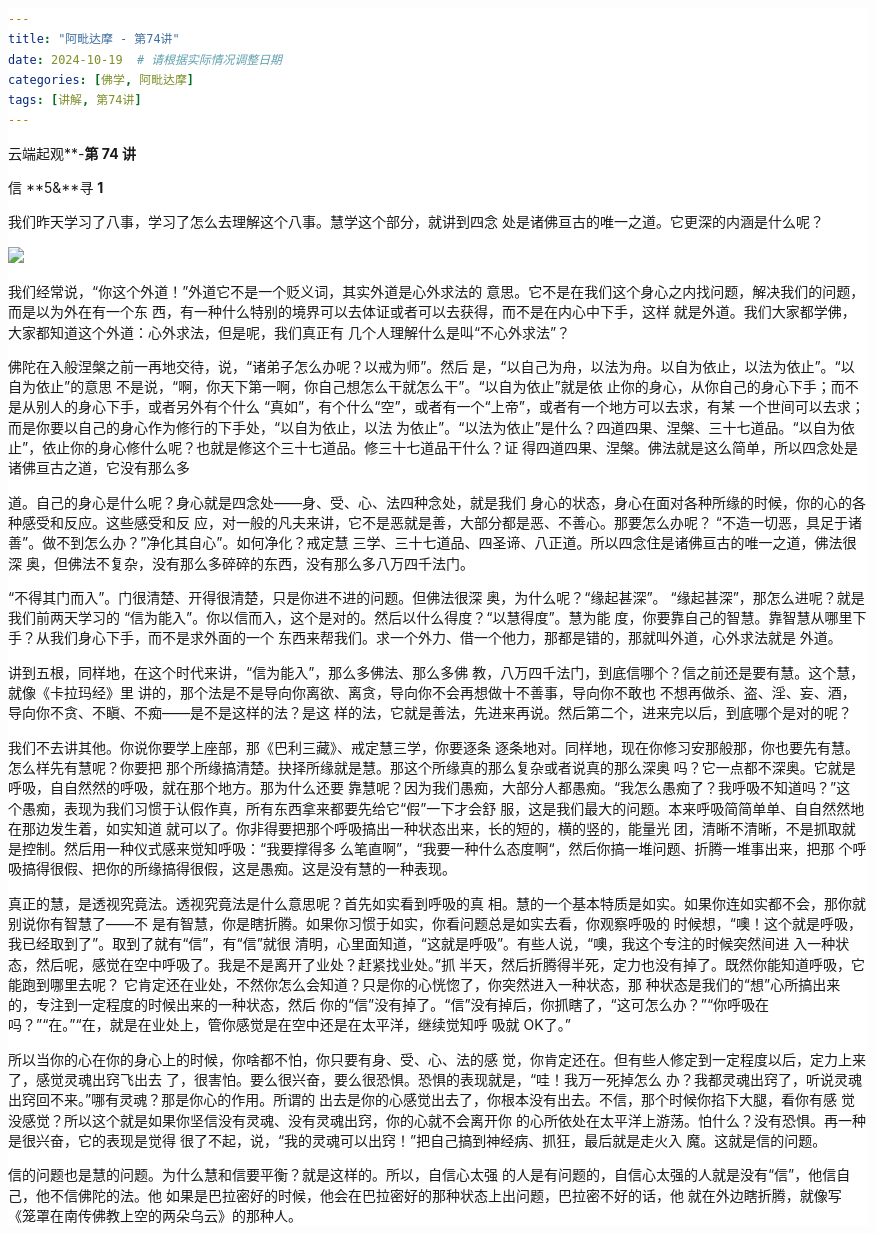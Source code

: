 ```yaml
---
title: "阿毗达摩 - 第74讲"
date: 2024-10-19  # 请根据实际情况调整日期
categories: [佛学, 阿毗达摩]
tags: [讲解, 第74讲]
---
```



云端起观**-**第 **74** 讲** 

信 **5&**寻 **1** 

我们昨天学习了八事，学习了怎么去理解这个八事。慧学这个部分，就讲到四念 处是诸佛亘古的唯一之道。它更深的内涵是什么呢？

![](Aspose.Words.c7dbc0e4-ae6f-431a-b27e-b497d5f9a283.001.jpeg)

我们经常说，“你这个外道！”外道它不是一个贬义词，其实外道是心外求法的 意思。它不是在我们这个身心之内找问题，解决我们的问题，而是以为外在有一个东 西，有一种什么特别的境界可以去体证或者可以去获得，而不是在内心中下手，这样 就是外道。我们大家都学佛，大家都知道这个外道：心外求法，但是呢，我们真正有 几个人理解什么是叫“不心外求法”？ 

佛陀在入般涅槃之前一再地交待，说，“诸弟子怎么办呢？以戒为师”。然后 是，“以自己为舟，以法为舟。以自为依止，以法为依止”。“以自为依止”的意思 不是说，“啊，你天下第一啊，你自己想怎么干就怎么干”。“以自为依止”就是依 止你的身心，从你自己的身心下手；而不是从别人的身心下手，或者另外有个什么 “真如”，有个什么“空”，或者有一个“上帝”，或者有一个地方可以去求，有某 一个世间可以去求；而是你要以自己的身心作为修行的下手处，“以自为依止，以法 为依止”。“以法为依止”是什么？四道四果、涅槃、三十七道品。“以自为依 止”，依止你的身心修什么呢？也就是修这个三十七道品。修三十七道品干什么？证 得四道四果、涅槃。佛法就是这么简单，所以四念处是诸佛亘古之道，它没有那么多

道。自己的身心是什么呢？身心就是四念处——身、受、心、法四种念处，就是我们 身心的状态，身心在面对各种所缘的时候，你的心的各种感受和反应。这些感受和反 应，对一般的凡夫来讲，它不是恶就是善，大部分都是恶、不善心。那要怎么办呢？ “不造一切恶，具足于诸善”。做不到怎么办？”净化其自心”。如何净化？戒定慧 三学、三十七道品、四圣谛、八正道。所以四念住是诸佛亘古的唯一之道，佛法很深 奥，但佛法不复杂，没有那么多碎碎的东西，没有那么多八万四千法门。

“不得其门而入”。门很清楚、开得很清楚，只是你进不进的问题。但佛法很深 奥，为什么呢？“缘起甚深”。 “缘起甚深”，那怎么进呢？就是我们前两天学习的 “信为能入”。你以信而入，这个是对的。然后以什么得度？“以慧得度”。慧为能 度，你要靠自己的智慧。靠智慧从哪里下手？从我们身心下手，而不是求外面的一个 东西来帮我们。求一个外力、借一个他力，那都是错的，那就叫外道，心外求法就是 外道。 

讲到五根，同样地，在这个时代来讲，“信为能入”，那么多佛法、那么多佛
教，八万四千法门，到底信哪个？信之前还是要有慧。这个慧，就像《卡拉玛经》里 讲的，那个法是不是导向你离欲、离贪，导向你不会再想做十不善事，导向你不敢也 不想再做杀、盗、淫、妄、酒，导向你不贪、不瞋、不痴——是不是这样的法？是这 样的法，它就是善法，先进来再说。然后第二个，进来完以后，到底哪个是对的呢？

我们不去讲其他。你说你要学上座部，那《巴利三藏》、戒定慧三学，你要逐条 逐条地对。同样地，现在你修习安那般那，你也要先有慧。怎么样先有慧呢？你要把 那个所缘搞清楚。抉择所缘就是慧。那这个所缘真的那么复杂或者说真的那么深奥 吗？它一点都不深奥。它就是呼吸，自自然然的呼吸，就在那个地方。那为什么还要 靠慧呢？因为我们愚痴，大部分人都愚痴。“我怎么愚痴了？我呼吸不知道吗？”这 个愚痴，表现为我们习惯于认假作真，所有东西拿来都要先给它“假”一下才会舒 服，这是我们最大的问题。本来呼吸简简单单、自自然然地在那边发生着，如实知道 就可以了。你非得要把那个呼吸搞出一种状态出来，长的短的，横的竖的，能量光 团，清晰不清晰，不是抓取就是控制。然后用一种仪式感来觉知呼吸：“我要撑得多 么笔直啊”，“我要一种什么态度啊“，然后你搞一堆问题、折腾一堆事出来，把那 个呼吸搞得很假、把你的所缘搞得很假，这是愚痴。这是没有慧的一种表现。

真正的慧，是透视究竟法。透视究竟法是什么意思呢？首先如实看到呼吸的真 相。慧的一个基本特质是如实。如果你连如实都不会，那你就别说你有智慧了——不 是有智慧，你是瞎折腾。如果你习惯于如实，你看问题总是如实去看，你观察呼吸的 时候想，“噢！这个就是呼吸，我已经取到了”。取到了就有“信”，有“信”就很 清明，心里面知道，“这就是呼吸”。有些人说，“噢，我这个专注的时候突然间进 入一种状态，然后呢，感觉在空中呼吸了。我是不是离开了业处？赶紧找业处。”抓 半天，然后折腾得半死，定力也没有掉了。既然你能知道呼吸，它能跑到哪里去呢？ 它肯定还在业处，不然你怎么会知道？只是你的心恍惚了，你突然进入一种状态，那 种状态是我们的“想”心所搞出来的，专注到一定程度的时候出来的一种状态，然后 你的“信”没有掉了。“信”没有掉后，你抓瞎了，“这可怎么办？”“你呼吸在 吗？”“在。”“在，就是在业处上，管你感觉是在空中还是在太平洋，继续觉知呼 吸就 OK了。” 

所以当你的心在你的身心上的时候，你啥都不怕，你只要有身、受、心、法的感 觉，你肯定还在。但有些人修定到一定程度以后，定力上来了，感觉灵魂出窍飞出去 了，很害怕。要么很兴奋，要么很恐惧。恐惧的表现就是，“哇！我万一死掉怎么 办？我都灵魂出窍了，听说灵魂出窍回不来。”哪有灵魂？那是你心的作用。所谓的 出去是你的心感觉出去了，你根本没有出去。不信，那个时候你掐下大腿，看你有感 觉没感觉？所以这个就是如果你坚信没有灵魂、没有灵魂出窍，你的心就不会离开你 的心所依处在太平洋上游荡。怕什么？没有恐惧。再一种是很兴奋，它的表现是觉得 很了不起，说，“我的灵魂可以出窍！”把自己搞到神经病、抓狂，最后就是走火入 魔。这就是信的问题。

信的问题也是慧的问题。为什么慧和信要平衡？就是这样的。所以，自信心太强 的人是有问题的，自信心太强的人就是没有“信”，他信自己，他不信佛陀的法。他 如果是巴拉密好的时候，他会在巴拉密好的那种状态上出问题，巴拉密不好的话，他 就在外边瞎折腾，就像写《笼罩在南传佛教上空的两朵乌云》的那种人。
